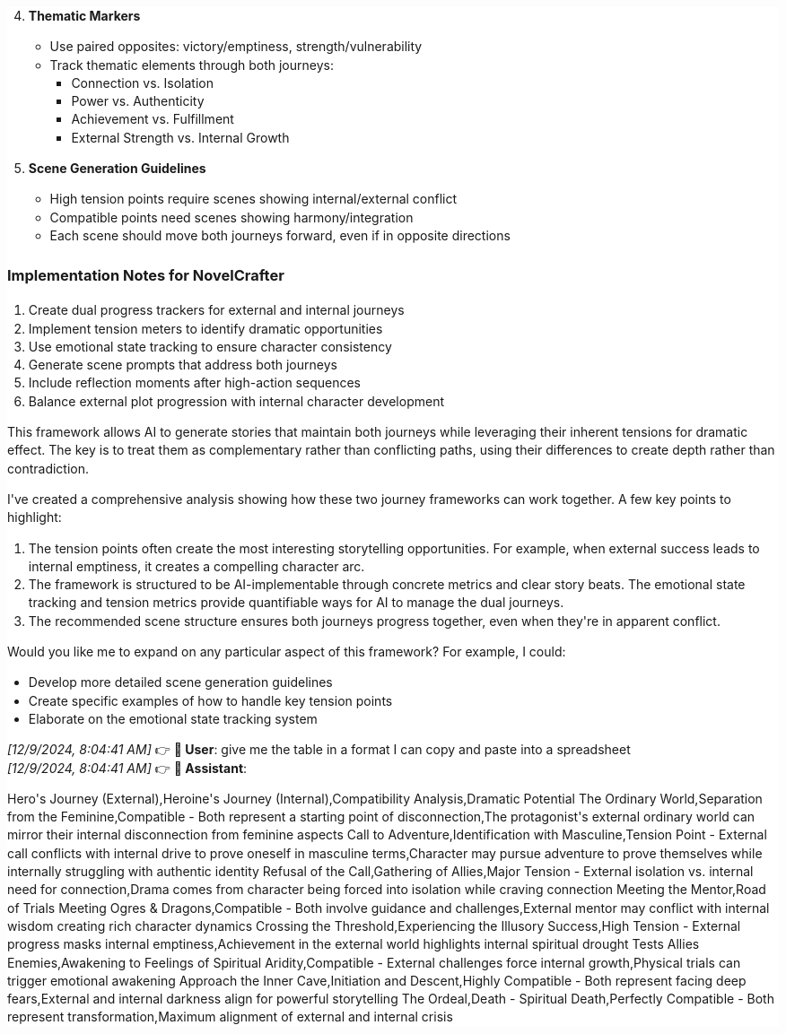 4. **Thematic Markers**
   - Use paired opposites: victory/emptiness, strength/vulnerability
   - Track thematic elements through both journeys:
     - Connection vs. Isolation
     - Power vs. Authenticity
     - Achievement vs. Fulfillment
     - External Strength vs. Internal Growth

5. **Scene Generation Guidelines**
   - High tension points require scenes showing internal/external conflict
   - Compatible points need scenes showing harmony/integration
   - Each scene should move both journeys forward, even if in opposite directions

### Implementation Notes for NovelCrafter

1. Create dual progress trackers for external and internal journeys
2. Implement tension meters to identify dramatic opportunities
3. Use emotional state tracking to ensure character consistency
4. Generate scene prompts that address both journeys
5. Include reflection moments after high-action sequences
6. Balance external plot progression with internal character development

This framework allows AI to generate stories that maintain both journeys while leveraging their inherent tensions for dramatic effect. The key is to treat them as complementary rather than conflicting paths, using their differences to create depth rather than contradiction.
</antArtifact>

I've created a comprehensive analysis showing how these two journey frameworks can work together. A few key points to highlight:

1. The tension points often create the most interesting storytelling opportunities. For example, when external success leads to internal emptiness, it creates a compelling character arc.
2. The framework is structured to be AI-implementable through concrete metrics and clear story beats. The emotional state tracking and tension metrics provide quantifiable ways for AI to manage the dual journeys.
3. The recommended scene structure ensures both journeys progress together, even when they're in apparent conflict.

Would you like me to expand on any particular aspect of this framework? For example, I could:
- Develop more detailed scene generation guidelines
- Create specific examples of how to handle key tension points
- Elaborate on the emotional state tracking system<br>

<i>[12/9/2024, 8:04:41 AM]</i> 👉 <b>👤 User</b>: give me the table in a format I can copy and paste into a spreadsheet<br>
<i>[12/9/2024, 8:04:41 AM]</i> 👉 <b>🤖 Assistant</b>: 

 Hero's Journey (External),Heroine's Journey (Internal),Compatibility Analysis,Dramatic Potential
The Ordinary World,Separation from the Feminine,Compatible - Both represent a starting point of disconnection,The protagonist's external ordinary world can mirror their internal disconnection from feminine aspects
Call to Adventure,Identification with Masculine,Tension Point - External call conflicts with internal drive to prove oneself in masculine terms,Character may pursue adventure to prove themselves while internally struggling with authentic identity
Refusal of the Call,Gathering of Allies,Major Tension - External isolation vs. internal need for connection,Drama comes from character being forced into isolation while craving connection
Meeting the Mentor,Road of Trials Meeting Ogres & Dragons,Compatible - Both involve guidance and challenges,External mentor may conflict with internal wisdom creating rich character dynamics
Crossing the Threshold,Experiencing the Illusory Success,High Tension - External progress masks internal emptiness,Achievement in the external world highlights internal spiritual drought
Tests Allies Enemies,Awakening to Feelings of Spiritual Aridity,Compatible - External challenges force internal growth,Physical trials can trigger emotional awakening
Approach the Inner Cave,Initiation and Descent,Highly Compatible - Both represent facing deep fears,External and internal darkness align for powerful storytelling
The Ordeal,Death - Spiritual Death,Perfectly Compatible - Both represent transformation,Maximum alignment of external and internal crisis